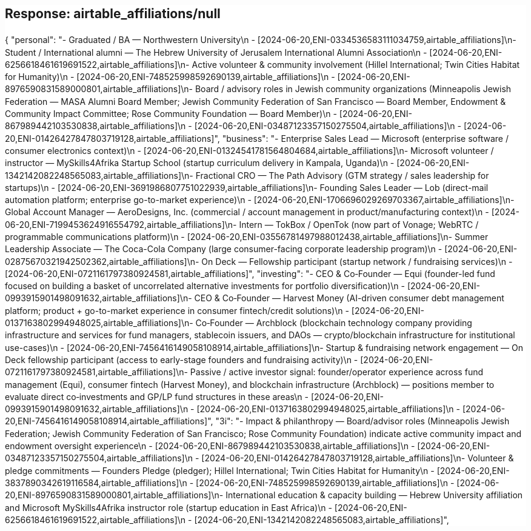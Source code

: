 ## Response: airtable_affiliations/null

{
  "personal": "- Graduated / BA — Northwestern University\n  - [2024-06-20,ENI-0334536583111034759,airtable_affiliations]\n- Student / International alumni — The Hebrew University of Jerusalem International Alumni Association\n  - [2024-06-20,ENI-6256618461619691522,airtable_affiliations]\n- Active volunteer & community involvement (Hillel International; Twin Cities Habitat for Humanity)\n  - [2024-06-20,ENI-748525998592690139,airtable_affiliations]\n  - [2024-06-20,ENI-8976590831589000801,airtable_affiliations]\n- Board / advisory roles in Jewish community organizations (Minneapolis Jewish Federation — MASA Alumni Board Member; Jewish Community Federation of San Francisco — Board Member, Endowment & Community Impact Committee; Rose Community Foundation — Board Member)\n  - [2024-06-20,ENI-867989442103530838,airtable_affiliations]\n  - [2024-06-20,ENI-03487123357150275504,airtable_affiliations]\n  - [2024-06-20,ENI-01426427847803719128,airtable_affiliations]",
  "business": "- Enterprise Sales Lead — Microsoft (enterprise software / consumer electronics context)\n  - [2024-06-20,ENI-01324541781564804684,airtable_affiliations]\n- Microsoft volunteer / instructor — MySkills4Afrika Startup School (startup curriculum delivery in Kampala, Uganda)\n  - [2024-06-20,ENI-1342142082248565083,airtable_affiliations]\n- Fractional CRO — The Path Advisory (GTM strategy / sales leadership for startups)\n  - [2024-06-20,ENI-3691986807751022939,airtable_affiliations]\n- Founding Sales Leader — Lob (direct-mail automation platform; enterprise go-to-market experience)\n  - [2024-06-20,ENI-1706696029269703367,airtable_affiliations]\n- Global Account Manager — AeroDesigns, Inc. (commercial / account management in product/manufacturing context)\n  - [2024-06-20,ENI-7199453624916554792,airtable_affiliations]\n- Intern — TokBox / OpenTok (now part of Vonage; WebRTC / programmable communications platform)\n  - [2024-06-20,ENI-03556781497988012438,airtable_affiliations]\n- Summer Leadership Associate — The Coca-Cola Company (large consumer-facing corporate leadership program)\n  - [2024-06-20,ENI-02875670321942502362,airtable_affiliations]\n- On Deck — Fellowship participant (startup network / fundraising services)\n  - [2024-06-20,ENI-0721161797380924581,airtable_affiliations]",
  "investing": "- CEO & Co‑Founder — Equi (founder-led fund focused on building a basket of uncorrelated alternative investments for portfolio diversification)\n  - [2024-06-20,ENI-0993915901498091632,airtable_affiliations]\n- CEO & Co‑Founder — Harvest Money (AI-driven consumer debt management platform; product + go-to-market experience in consumer fintech/credit solutions)\n  - [2024-06-20,ENI-0137163802994948025,airtable_affiliations]\n- Co‑Founder — Archblock (blockchain technology company providing infrastructure and services for fund managers, stablecoin issuers, and DAOs — crypto/blockchain infrastructure for institutional use-cases)\n  - [2024-06-20,ENI-7456416149058108914,airtable_affiliations]\n- Startup & fundraising network engagement — On Deck fellowship participant (access to early-stage founders and fundraising activity)\n  - [2024-06-20,ENI-0721161797380924581,airtable_affiliations]\n- Passive / active investor signal: founder/operator experience across fund management (Equi), consumer fintech (Harvest Money), and blockchain infrastructure (Archblock) — positions member to evaluate direct co‑investments and GP/LP fund structures in these areas\n  - [2024-06-20,ENI-0993915901498091632,airtable_affiliations]\n  - [2024-06-20,ENI-0137163802994948025,airtable_affiliations]\n  - [2024-06-20,ENI-7456416149058108914,airtable_affiliations]",
  "3i": "- Impact & philanthropy — Board/advisor roles (Minneapolis Jewish Federation; Jewish Community Federation of San Francisco; Rose Community Foundation) indicate active community impact and endowment oversight experience\n  - [2024-06-20,ENI-867989442103530838,airtable_affiliations]\n  - [2024-06-20,ENI-03487123357150275504,airtable_affiliations]\n  - [2024-06-20,ENI-01426427847803719128,airtable_affiliations]\n- Volunteer & pledge commitments — Founders Pledge (pledger); Hillel International; Twin Cities Habitat for Humanity\n  - [2024-06-20,ENI-3837890342619116584,airtable_affiliations]\n  - [2024-06-20,ENI-748525998592690139,airtable_affiliations]\n  - [2024-06-20,ENI-8976590831589000801,airtable_affiliations]\n- International education & capacity building — Hebrew University affiliation and Microsoft MySkills4Afrika instructor role (startup education in East Africa)\n  - [2024-06-20,ENI-6256618461619691522,airtable_affiliations]\n  - [2024-06-20,ENI-1342142082248565083,airtable_affiliations]",